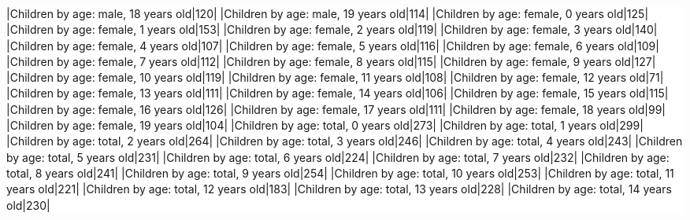 |Children by age: male, 18 years old|120|
|Children by age: male, 19 years old|114|
|Children by age: female, 0 years old|125|
|Children by age: female, 1 years old|153|
|Children by age: female, 2 years old|119|
|Children by age: female, 3 years old|140|
|Children by age: female, 4 years old|107|
|Children by age: female, 5 years old|116|
|Children by age: female, 6 years old|109|
|Children by age: female, 7 years old|112|
|Children by age: female, 8 years old|115|
|Children by age: female, 9 years old|127|
|Children by age: female, 10 years old|119|
|Children by age: female, 11 years old|108|
|Children by age: female, 12 years old|71|
|Children by age: female, 13 years old|111|
|Children by age: female, 14 years old|106|
|Children by age: female, 15 years old|115|
|Children by age: female, 16 years old|126|
|Children by age: female, 17 years old|111|
|Children by age: female, 18 years old|99|
|Children by age: female, 19 years old|104|
|Children by age: total, 0 years old|273|
|Children by age: total, 1 years old|299|
|Children by age: total, 2 years old|264|
|Children by age: total, 3 years old|246|
|Children by age: total, 4 years old|243|
|Children by age: total, 5 years old|231|
|Children by age: total, 6 years old|224|
|Children by age: total, 7 years old|232|
|Children by age: total, 8 years old|241|
|Children by age: total, 9 years old|254|
|Children by age: total, 10 years old|253|
|Children by age: total, 11 years old|221|
|Children by age: total, 12 years old|183|
|Children by age: total, 13 years old|228|
|Children by age: total, 14 years old|230|